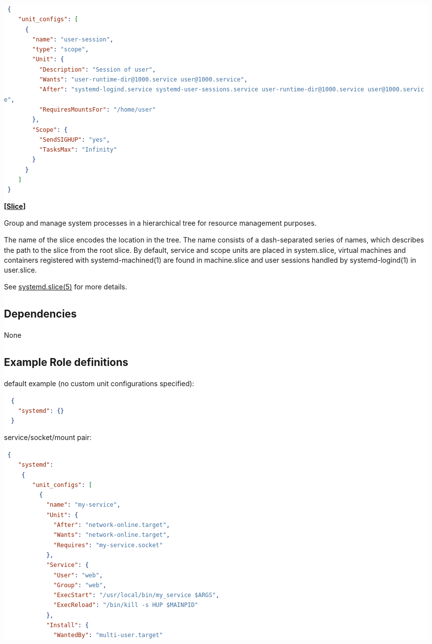 ```json
 {
    "unit_configs": [
      {
        "name": "user-session",
        "type": "scope",
        "Unit": {
          "Description": "Session of user",
          "Wants": "user-runtime-dir@1000.service user@1000.service",
          "After": "systemd-logind.service systemd-user-sessions.service user-runtime-dir@1000.service user@1000.service",
          "RequiresMountsFor": "/home/user"
        },
        "Scope": {
          "SendSIGHUP": "yes",
          "TasksMax": "Infinity"
        }
      }
    ]
 }
```

**[[Slice](http://man7.org/linux/man-pages/man5/systemd.slice.5.html)]**

Group and manage system processes in a hierarchical tree for resource management purposes.

The name of the slice encodes the location in the tree. The name consists of a dash-separated series of names, which describes the path to the slice from the root slice. By default, service and scope units are placed in system.slice, virtual machines and containers registered with systemd-machined(1) are found in machine.slice and user sessions handled by systemd-logind(1) in user.slice.

See [systemd.slice(5)](http://man7.org/linux/man-pages/man5/systemd.slice.5.html) for more details.

Dependencies
------------

None

Example Role definitions
----------------
default example (no custom unit configurations specified):
```json
  {
    "systemd": {}
  }
```

service/socket/mount pair:
```json
 {
    "systemd":
     {
        "unit_configs": [
          {
            "name": "my-service",
            "Unit": {
              "After": "network-online.target",
              "Wants": "network-online.target",
              "Requires": "my-service.socket"
            },
            "Service": {
              "User": "web",
              "Group": "web",
              "ExecStart": "/usr/local/bin/my_service $ARGS",
              "ExecReload": "/bin/kill -s HUP $MAINPID"
            },
            "Install": {
              "WantedBy": "multi-user.target"
```